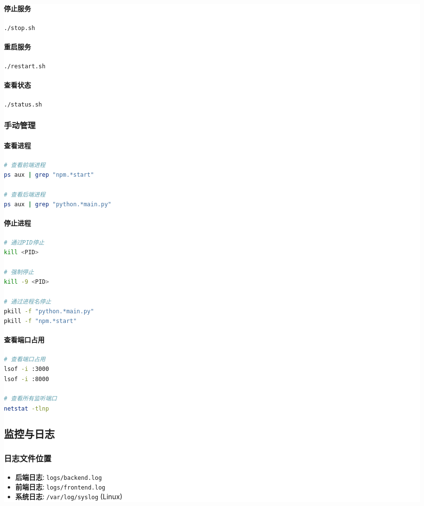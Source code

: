 #### 停止服务
```bash
./stop.sh
```

#### 重启服务
```bash
./restart.sh
```

#### 查看状态
```bash
./status.sh
```

### 手动管理

#### 查看进程
```bash
# 查看前端进程
ps aux | grep "npm.*start"

# 查看后端进程
ps aux | grep "python.*main.py"
```

#### 停止进程
```bash
# 通过PID停止
kill <PID>

# 强制停止
kill -9 <PID>

# 通过进程名停止
pkill -f "python.*main.py"
pkill -f "npm.*start"
```

#### 查看端口占用
```bash
# 查看端口占用
lsof -i :3000
lsof -i :8000

# 查看所有监听端口
netstat -tlnp
```

## 监控与日志

### 日志文件位置
- **后端日志**: `logs/backend.log`
- **前端日志**: `logs/frontend.log`
- **系统日志**: `/var/log/syslog` (Linux)
